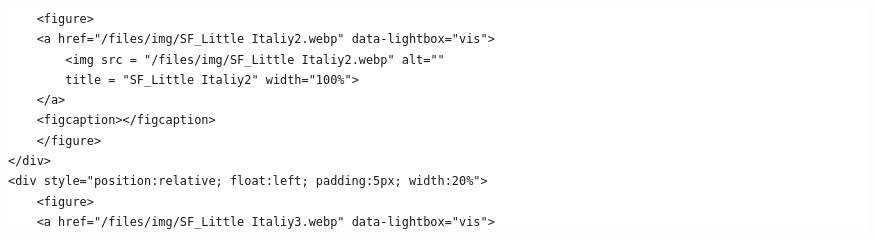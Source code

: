         <figure>
        <a href="/files/img/SF_Little Italiy2.webp" data-lightbox="vis">
            <img src = "/files/img/SF_Little Italiy2.webp" alt=""
            title = "SF_Little Italiy2" width="100%">
        </a>
        <figcaption></figcaption>
        </figure>
    </div>
    <div style="position:relative; float:left; padding:5px; width:20%">
        <figure>
        <a href="/files/img/SF_Little Italiy3.webp" data-lightbox="vis">